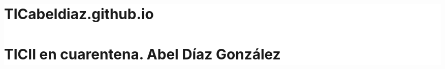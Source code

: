 # TICabeldiaz.github.io
<!DOCTYPE html>
<html>
     <head>
          <div id="titulo"><h1> TICII en cuarentena. Abel Díaz González </h1></div>
          <meta charset="utf-8">

<style>

:root{
                
                font-family:Cambria, Cochin, Georgia, Times, 'Times New Roman', serif;

                --color_oscuro:rgba(83, 77, 77,1);
                --color_oscuro_transparente:rgba(83, 77, 77,0.80);
                --blanco:#fff;
                --rojo:rgb(245, 14, 14);
                font-size: 1vw;
            }
            
            
            *{  padding:0px;
                margin:0px;
            }
            a{
                text-decoration: none;
            }

            ol, ul {
		        list-style: none;
	        }
            
             
            .centrado_bloque{
               margin-left: auto;
               margin-right: auto; 
            }
            
            header{
                position:fixed;
                top:0px;
                left:0px;
                background-color: var(--color_oscuro);
                min-height: 3.5rem;
                width: 100%;
                z-index: 2000;
            }

                        
                        header div{
                            position: fixed;
                            top: 0.25rem;
                            left:2rem; 
                            color:var(--rojo);
                            font-size: 1.5rem;
                                                       